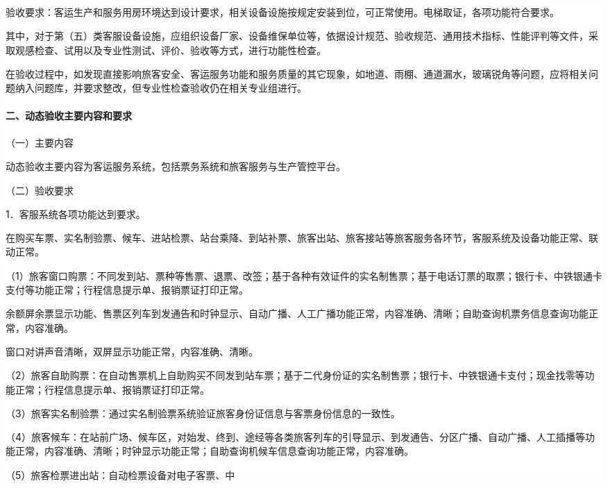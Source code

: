 验收要求：客运生产和服务用房环境达到设计要求，相关设备设施按规定安装到位，可正常使用。电梯取证，各项功能符合要求。

其中，对于第（五）类客服设备设施，应组织设备厂家、设备维保单位等，依据设计规范、验收规范、通用技术指标、性能评判等文件，采取观感检查、试用以及专业性测试、评价、验收等方式，进行功能性检查。

在验收过程中，如发现直接影响旅客安全、客运服务功能和服务质量的其它现象，如地道、雨棚、通道漏水，玻璃锐角等问题，应将相关问题纳入问题库，并要求整改，但专业性检查验收仍在相关专业组进行。

#### 二、动态验收主要内容和要求

（一）主要内容

动态验收主要内容为客运服务系统，包括票务系统和旅客服务与生产管控平台。

（二）验收要求

1．客服系统各项功能达到要求。

在购买车票、实名制验票、候车、进站检票、站台乘降、到站补票、旅客出站、旅客接站等旅客服务各环节，客服系统及设备功能正常、联动正常。

（1）旅客窗口购票：不同发到站、票种等售票、退票、改签；基于各种有效证件的实名制售票；基于电话订票的取票；银行卡、中铁银通卡支付等功能正常；行程信息提示单、报销票证打印正常。

余额屏余票显示功能、售票区列车到发通告和时钟显示、自动广播、人工广播功能正常，内容准确、清晰；自助查询机票务信息查询功能正常，内容准确。

窗口对讲声音清晰，双屏显示功能正常，内容准确、清晰。

（2）旅客自助购票：在自动售票机上自助购买不同发到站车票；基于二代身份证的实名制售票；银行卡、中铁银通卡支付；现金找零等功能正常；行程信息提示单、报销票证打印正常。

（3）旅客实名制验票：通过实名制验票系统验证旅客身份证信息与客票身份信息的一致性。

（4）旅客候车：在站前广场、候车区，对始发、终到、途经等各类旅客列车的引导显示、到发通告、分区广播、自动广播、人工插播等功能正常，内容准确、清晰；时钟显示功能正常；自助查询机候车信息查询功能正常，内容准确。

（5）旅客检票进出站：自动检票设备对电子客票、中
